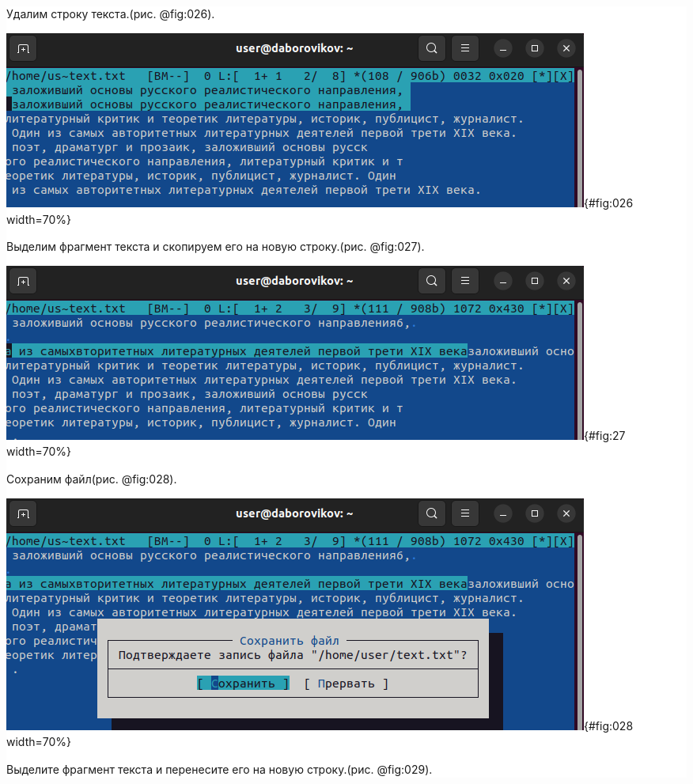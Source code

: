 Удалим строку текста.(рис. @fig:026).

![Удаление строки текста ctrl y](26.png){#fig:026 width=70%}

Выделим фрагмент текста и скопируем его на новую строку.(рис. @fig:027).

![Копирование фрагмента f5](27.png){#fig:27 width=70%}

Сохраним файл(рис. @fig:028).

![Сохранение файла](28.png){#fig:028 width=70%}

Выделите фрагмент текста и перенесите его на новую строку.(рис. @fig:029).
